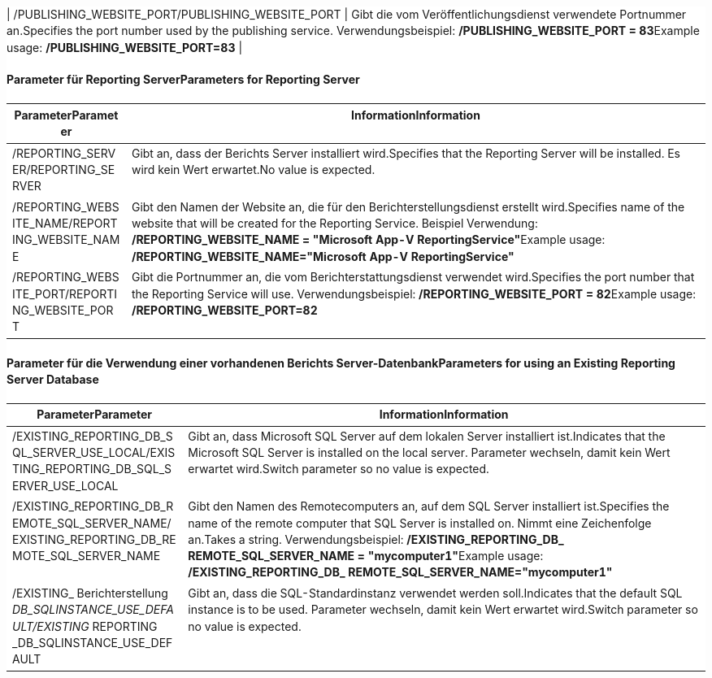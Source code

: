 | <span data-ttu-id="63c23-352">/PUBLISHING_WEBSITE_PORT</span><span class="sxs-lookup"><span data-stu-id="63c23-352">/PUBLISHING_WEBSITE_PORT</span></span> | <span data-ttu-id="63c23-353">Gibt die vom Veröffentlichungsdienst verwendete Portnummer an.</span><span class="sxs-lookup"><span data-stu-id="63c23-353">Specifies the port number used by the publishing service.</span></span> <span data-ttu-id="63c23-354">Verwendungsbeispiel: **/PUBLISHING_WEBSITE_PORT = 83**</span><span class="sxs-lookup"><span data-stu-id="63c23-354">Example usage: **/PUBLISHING_WEBSITE_PORT=83**</span></span> |

#### <span data-ttu-id="63c23-355">Parameter für Reporting Server</span><span class="sxs-lookup"><span data-stu-id="63c23-355">Parameters for Reporting Server</span></span>

| <span data-ttu-id="63c23-356">Parameter</span><span class="sxs-lookup"><span data-stu-id="63c23-356">Parameter</span></span> | <span data-ttu-id="63c23-357">Information</span><span class="sxs-lookup"><span data-stu-id="63c23-357">Information</span></span> |
|--|--|
| <span data-ttu-id="63c23-358">/REPORTING_SERVER</span><span class="sxs-lookup"><span data-stu-id="63c23-358">/REPORTING_SERVER</span></span> | <span data-ttu-id="63c23-359">Gibt an, dass der Berichts Server installiert wird.</span><span class="sxs-lookup"><span data-stu-id="63c23-359">Specifies that the Reporting Server will be installed.</span></span> <span data-ttu-id="63c23-360">Es wird kein Wert erwartet.</span><span class="sxs-lookup"><span data-stu-id="63c23-360">No value is expected.</span></span> |
| <span data-ttu-id="63c23-361">/REPORTING_WEBSITE_NAME</span><span class="sxs-lookup"><span data-stu-id="63c23-361">/REPORTING_WEBSITE_NAME</span></span> | <span data-ttu-id="63c23-362">Gibt den Namen der Website an, die für den Berichterstellungsdienst erstellt wird.</span><span class="sxs-lookup"><span data-stu-id="63c23-362">Specifies name of the website that will be created for the Reporting Service.</span></span> <span data-ttu-id="63c23-363">Beispiel Verwendung: **/REPORTING_WEBSITE_NAME = "Microsoft App-V ReportingService"**</span><span class="sxs-lookup"><span data-stu-id="63c23-363">Example usage: **/REPORTING_WEBSITE_NAME="Microsoft App-V ReportingService"**</span></span> |
| <span data-ttu-id="63c23-364">/REPORTING_WEBSITE_PORT</span><span class="sxs-lookup"><span data-stu-id="63c23-364">/REPORTING_WEBSITE_PORT</span></span> | <span data-ttu-id="63c23-365">Gibt die Portnummer an, die vom Berichterstattungsdienst verwendet wird.</span><span class="sxs-lookup"><span data-stu-id="63c23-365">Specifies the port number that the Reporting Service will use.</span></span> <span data-ttu-id="63c23-366">Verwendungsbeispiel: **/REPORTING_WEBSITE_PORT = 82**</span><span class="sxs-lookup"><span data-stu-id="63c23-366">Example usage: **/REPORTING_WEBSITE_PORT=82**</span></span> |

#### <span data-ttu-id="63c23-367">Parameter für die Verwendung einer vorhandenen Berichts Server-Datenbank</span><span class="sxs-lookup"><span data-stu-id="63c23-367">Parameters for using an Existing Reporting Server Database</span></span>

| <span data-ttu-id="63c23-368">Parameter</span><span class="sxs-lookup"><span data-stu-id="63c23-368">Parameter</span></span> | <span data-ttu-id="63c23-369">Information</span><span class="sxs-lookup"><span data-stu-id="63c23-369">Information</span></span> |
|--|--|
| <span data-ttu-id="63c23-370">/EXISTING_REPORTING_DB_SQL_SERVER_USE_LOCAL</span><span class="sxs-lookup"><span data-stu-id="63c23-370">/EXISTING_REPORTING_DB_SQL_SERVER_USE_LOCAL</span></span> | <span data-ttu-id="63c23-371">Gibt an, dass Microsoft SQL Server auf dem lokalen Server installiert ist.</span><span class="sxs-lookup"><span data-stu-id="63c23-371">Indicates that the Microsoft SQL Server is installed on the local server.</span></span> <span data-ttu-id="63c23-372">Parameter wechseln, damit kein Wert erwartet wird.</span><span class="sxs-lookup"><span data-stu-id="63c23-372">Switch parameter so no value is expected.</span></span> |
| <span data-ttu-id="63c23-373">/EXISTING_REPORTING_DB_REMOTE_SQL_SERVER_NAME</span><span class="sxs-lookup"><span data-stu-id="63c23-373">/EXISTING_REPORTING_DB_REMOTE_SQL_SERVER_NAME</span></span> | <span data-ttu-id="63c23-374">Gibt den Namen des Remotecomputers an, auf dem SQL Server installiert ist.</span><span class="sxs-lookup"><span data-stu-id="63c23-374">Specifies the name of the remote computer that SQL Server is installed on.</span></span> <span data-ttu-id="63c23-375">Nimmt eine Zeichenfolge an.</span><span class="sxs-lookup"><span data-stu-id="63c23-375">Takes a string.</span></span> <span data-ttu-id="63c23-376">Verwendungsbeispiel: **/EXISTING_REPORTING_DB_ REMOTE_SQL_SERVER_NAME = "mycomputer1"**</span><span class="sxs-lookup"><span data-stu-id="63c23-376">Example usage: **/EXISTING_REPORTING_DB_ REMOTE_SQL_SERVER_NAME="mycomputer1"**</span></span> |
| <span data-ttu-id="63c23-377">/EXISTING_ Berichterstellung _DB_SQLINSTANCE_USE_DEFAULT</span><span class="sxs-lookup"><span data-stu-id="63c23-377">/EXISTING_ REPORTING _DB_SQLINSTANCE_USE_DEFAULT</span></span> | <span data-ttu-id="63c23-378">Gibt an, dass die SQL-Standardinstanz verwendet werden soll.</span><span class="sxs-lookup"><span data-stu-id="63c23-378">Indicates that the default SQL instance is to be used.</span></span> <span data-ttu-id="63c23-379">Parameter wechseln, damit kein Wert erwartet wird.</span><span class="sxs-lookup"><span data-stu-id="63c23-379">Switch parameter so no value is expected.</span></span> |